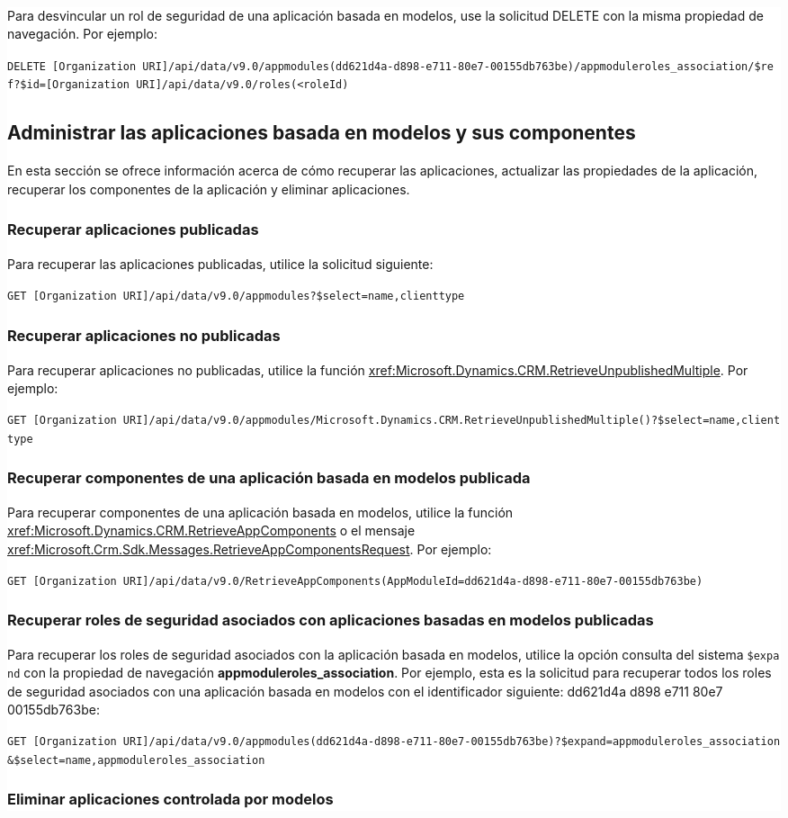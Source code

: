 Para desvincular un rol de seguridad de una aplicación basada en modelos, use la solicitud DELETE con la misma propiedad de navegación. Por ejemplo:

`DELETE [Organization URI]/api/data/v9.0/appmodules(dd621d4a-d898-e711-80e7-00155db763be)/appmoduleroles_association/$ref?$id=[Organization URI]/api/data/v9.0/roles(<roleId)
`

## <a name="manage-your-model-driven-apps-and-its-components"></a>Administrar las aplicaciones basada en modelos y sus componentes

En esta sección se ofrece información acerca de cómo recuperar las aplicaciones, actualizar las propiedades de la aplicación, recuperar los componentes de la aplicación y eliminar aplicaciones.

### <a name="retrieve-published-apps"></a>Recuperar aplicaciones publicadas
Para recuperar las aplicaciones publicadas, utilice la solicitud siguiente:

`GET [Organization URI]/api/data/v9.0/appmodules?$select=name,clienttype`

### <a name="retrieve-unpublished-apps"></a>Recuperar aplicaciones no publicadas
Para recuperar aplicaciones no publicadas, utilice la función <xref:Microsoft.Dynamics.CRM.RetrieveUnpublishedMultiple>. Por ejemplo:

`GET [Organization URI]/api/data/v9.0/appmodules/Microsoft.Dynamics.CRM.RetrieveUnpublishedMultiple()?$select=name,clienttype`

### <a name="retrieve-components-in-a-published-model-driven-app"></a>Recuperar componentes de una aplicación basada en modelos publicada
Para recuperar componentes de una aplicación basada en modelos, utilice la función <xref:Microsoft.Dynamics.CRM.RetrieveAppComponents> o el mensaje <xref:Microsoft.Crm.Sdk.Messages.RetrieveAppComponentsRequest>. Por ejemplo:

`GET [Organization URI]/api/data/v9.0/RetrieveAppComponents(AppModuleId=dd621d4a-d898-e711-80e7-00155db763be)`

### <a name="retrieve-security-roles-associated-with-published-model-driven-app"></a>Recuperar roles de seguridad asociados con aplicaciones basadas en modelos publicadas

Para recuperar los roles de seguridad asociados con la aplicación basada en modelos, utilice la opción consulta del sistema `$expand` con la propiedad de navegación **appmoduleroles_association**. Por ejemplo, esta es la solicitud para recuperar todos los roles de seguridad asociados con una aplicación basada en modelos con el identificador siguiente: dd621d4a d898 e711 80e7 00155db763be:

`GET [Organization URI]/api/data/v9.0/appmodules(dd621d4a-d898-e711-80e7-00155db763be)?$expand=appmoduleroles_association&$select=name,appmoduleroles_association`

### <a name="delete-model-driven-apps"></a>Eliminar aplicaciones controlada por modelos
